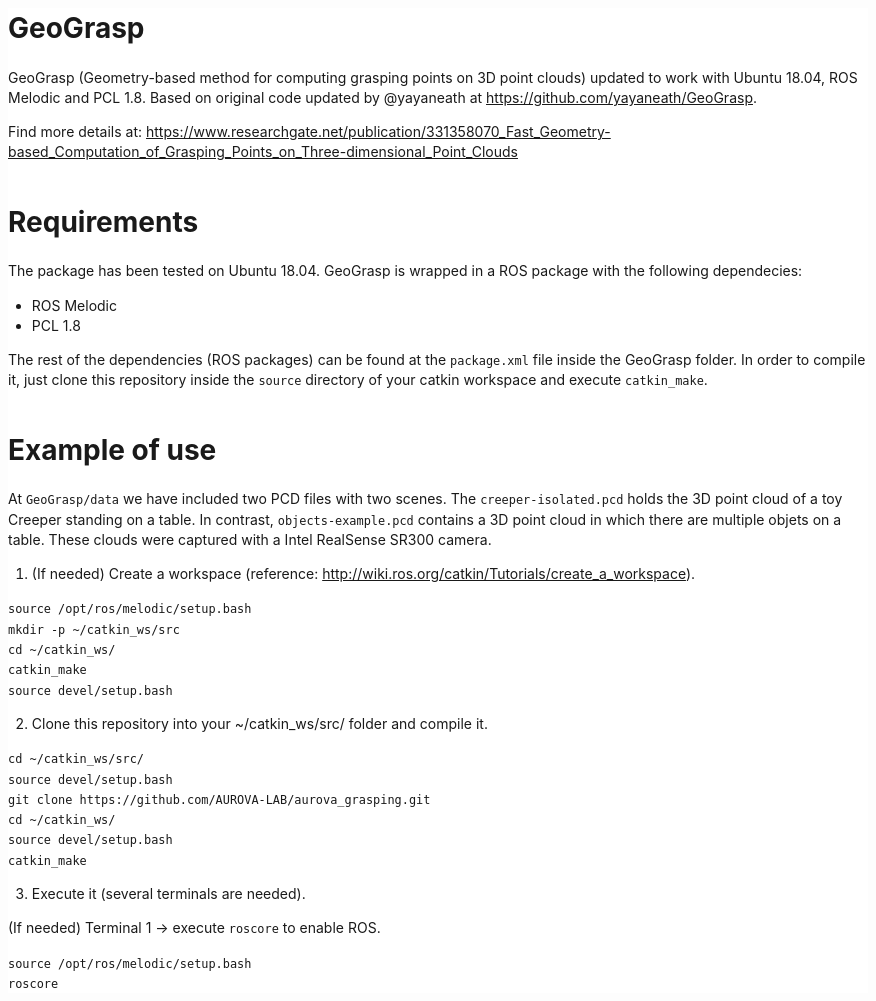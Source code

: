 # GeoGrasp
GeoGrasp (Geometry-based method for computing grasping points on 3D point clouds) updated to work with Ubuntu 18.04, ROS Melodic and PCL 1.8. Based on original code updated by @yayaneath at https://github.com/yayaneath/GeoGrasp.

Find more details at: https://www.researchgate.net/publication/331358070_Fast_Geometry-based_Computation_of_Grasping_Points_on_Three-dimensional_Point_Clouds

# Requirements
The package has been tested on Ubuntu 18.04. GeoGrasp is wrapped in a ROS package with the following dependecies:

- ROS Melodic
- PCL 1.8

The rest of the dependencies (ROS packages) can be found at the `package.xml` file inside the GeoGrasp folder. In order to compile it, just clone this repository inside the `source` directory of your catkin workspace and execute `catkin_make`.

# Example of use

At `GeoGrasp/data` we have included two PCD files with two scenes. The `creeper-isolated.pcd` holds the 3D point cloud of a toy Creeper standing on a table. In contrast, `objects-example.pcd` contains a 3D point cloud in which there are multiple objets on a table. These clouds were captured with a Intel RealSense SR300 camera.

1. (If needed) Create a workspace (reference: http://wiki.ros.org/catkin/Tutorials/create_a_workspace).

```
source /opt/ros/melodic/setup.bash
mkdir -p ~/catkin_ws/src
cd ~/catkin_ws/
catkin_make
source devel/setup.bash
```

2. Clone this repository into your ~/catkin_ws/src/ folder and compile it.

```
cd ~/catkin_ws/src/
source devel/setup.bash
git clone https://github.com/AUROVA-LAB/aurova_grasping.git
cd ~/catkin_ws/
source devel/setup.bash
catkin_make
```

3. Execute it (several terminals are needed).

(If needed) Terminal 1 -> execute `roscore` to enable ROS.

```
source /opt/ros/melodic/setup.bash
roscore
```
